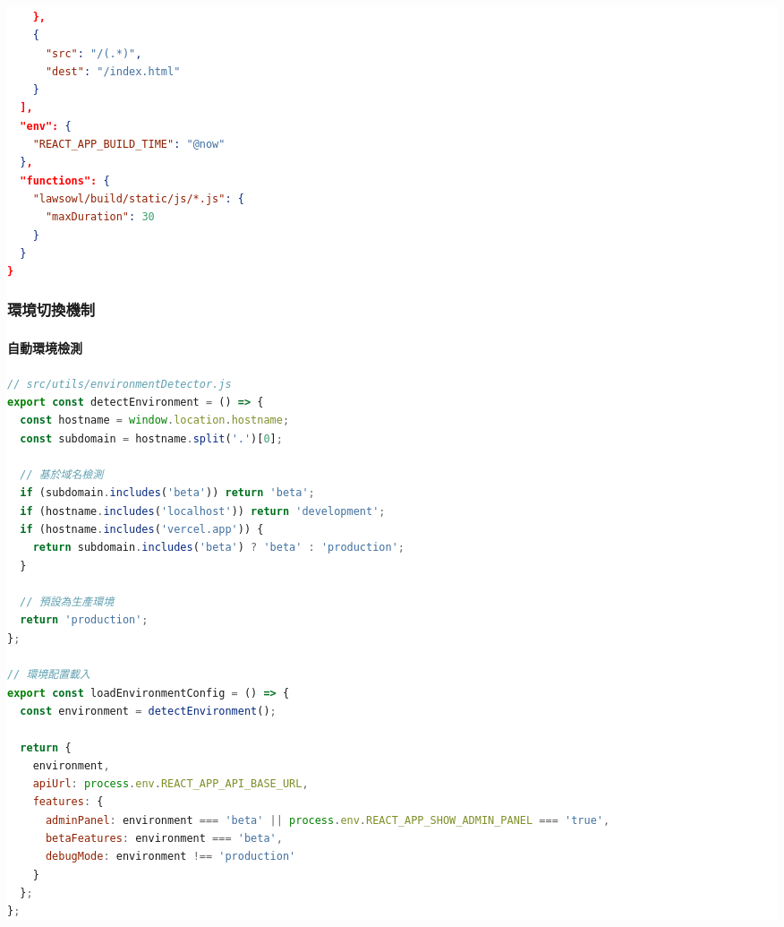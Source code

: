 ```json
    },
    {
      "src": "/(.*)",
      "dest": "/index.html"
    }
  ],
  "env": {
    "REACT_APP_BUILD_TIME": "@now"
  },
  "functions": {
    "lawsowl/build/static/js/*.js": {
      "maxDuration": 30
    }
  }
}
```

### 環境切換機制

#### **自動環境檢測**
```javascript
// src/utils/environmentDetector.js
export const detectEnvironment = () => {
  const hostname = window.location.hostname;
  const subdomain = hostname.split('.')[0];

  // 基於域名檢測
  if (subdomain.includes('beta')) return 'beta';
  if (hostname.includes('localhost')) return 'development';
  if (hostname.includes('vercel.app')) {
    return subdomain.includes('beta') ? 'beta' : 'production';
  }

  // 預設為生產環境
  return 'production';
};

// 環境配置載入
export const loadEnvironmentConfig = () => {
  const environment = detectEnvironment();

  return {
    environment,
    apiUrl: process.env.REACT_APP_API_BASE_URL,
    features: {
      adminPanel: environment === 'beta' || process.env.REACT_APP_SHOW_ADMIN_PANEL === 'true',
      betaFeatures: environment === 'beta',
      debugMode: environment !== 'production'
    }
  };
};
```
